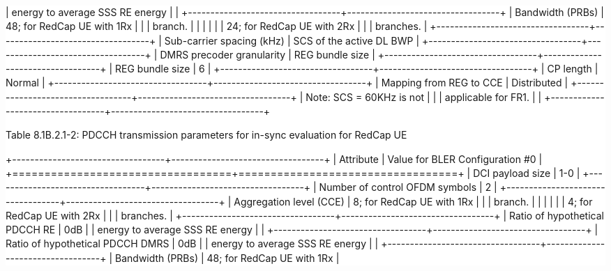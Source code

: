 | energy to average SSS RE energy  |                                  |
+----------------------------------+----------------------------------+
| Bandwidth (PRBs)                 | 48; for RedCap UE with 1Rx       |
|                                  | branch.                          |
|                                  |                                  |
|                                  | 24; for RedCap UE with 2Rx       |
|                                  | branches.                        |
+----------------------------------+----------------------------------+
| Sub-carrier spacing (kHz)        | SCS of the active DL BWP         |
+----------------------------------+----------------------------------+
| DMRS precoder granularity        | REG bundle size                  |
+----------------------------------+----------------------------------+
| REG bundle size                  | 6                                |
+----------------------------------+----------------------------------+
| CP length                        | Normal                           |
+----------------------------------+----------------------------------+
| Mapping from REG to CCE          | Distributed                      |
+----------------------------------+----------------------------------+
| Note: SCS = 60KHz is not         |                                  |
| applicable for FR1.              |                                  |
+----------------------------------+----------------------------------+

Table 8.1B.2.1-2: PDCCH transmission parameters for in-sync evaluation
for RedCap UE

+----------------------------------+----------------------------------+
| Attribute                        | Value for BLER Configuration \#0 |
+==================================+==================================+
| DCI payload size                 | 1-0                              |
+----------------------------------+----------------------------------+
| Number of control OFDM symbols   | 2                                |
+----------------------------------+----------------------------------+
| Aggregation level (CCE)          | 8; for RedCap UE with 1Rx        |
|                                  | branch.                          |
|                                  |                                  |
|                                  | 4; for RedCap UE with 2Rx        |
|                                  | branches.                        |
+----------------------------------+----------------------------------+
| Ratio of hypothetical PDCCH RE   | 0dB                              |
| energy to average SSS RE energy  |                                  |
+----------------------------------+----------------------------------+
| Ratio of hypothetical PDCCH DMRS | 0dB                              |
| energy to average SSS RE energy  |                                  |
+----------------------------------+----------------------------------+
| Bandwidth (PRBs)                 | 48; for RedCap UE with 1Rx       |